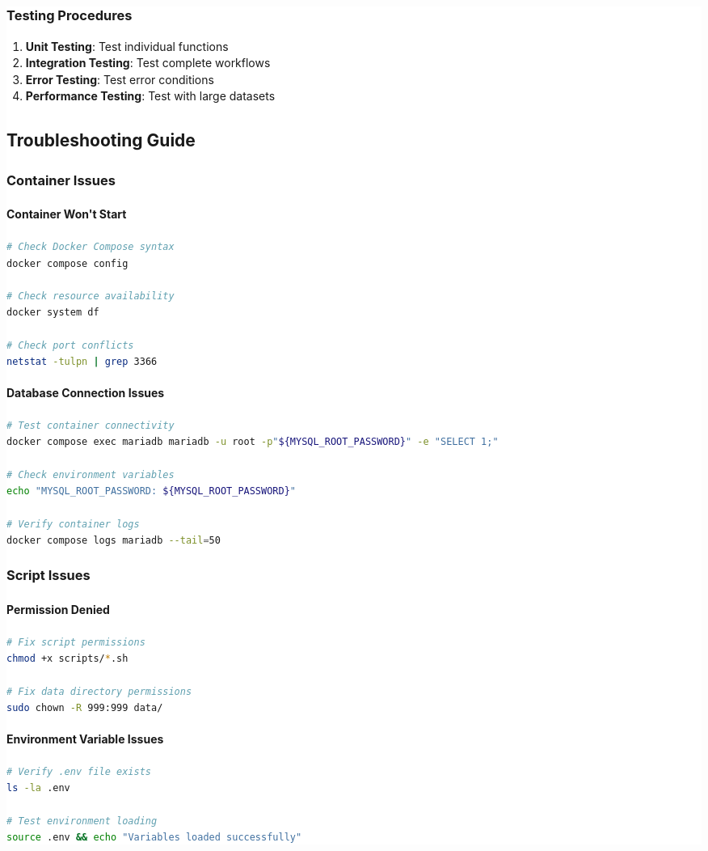 ### Testing Procedures

1. **Unit Testing**: Test individual functions
2. **Integration Testing**: Test complete workflows
3. **Error Testing**: Test error conditions
4. **Performance Testing**: Test with large datasets

## Troubleshooting Guide

### Container Issues

#### Container Won't Start
```bash
# Check Docker Compose syntax
docker compose config

# Check resource availability
docker system df

# Check port conflicts
netstat -tulpn | grep 3366
```

#### Database Connection Issues
```bash
# Test container connectivity
docker compose exec mariadb mariadb -u root -p"${MYSQL_ROOT_PASSWORD}" -e "SELECT 1;"

# Check environment variables
echo "MYSQL_ROOT_PASSWORD: ${MYSQL_ROOT_PASSWORD}"

# Verify container logs
docker compose logs mariadb --tail=50
```

### Script Issues

#### Permission Denied
```bash
# Fix script permissions
chmod +x scripts/*.sh

# Fix data directory permissions
sudo chown -R 999:999 data/
```

#### Environment Variable Issues
```bash
# Verify .env file exists
ls -la .env

# Test environment loading
source .env && echo "Variables loaded successfully"
```
